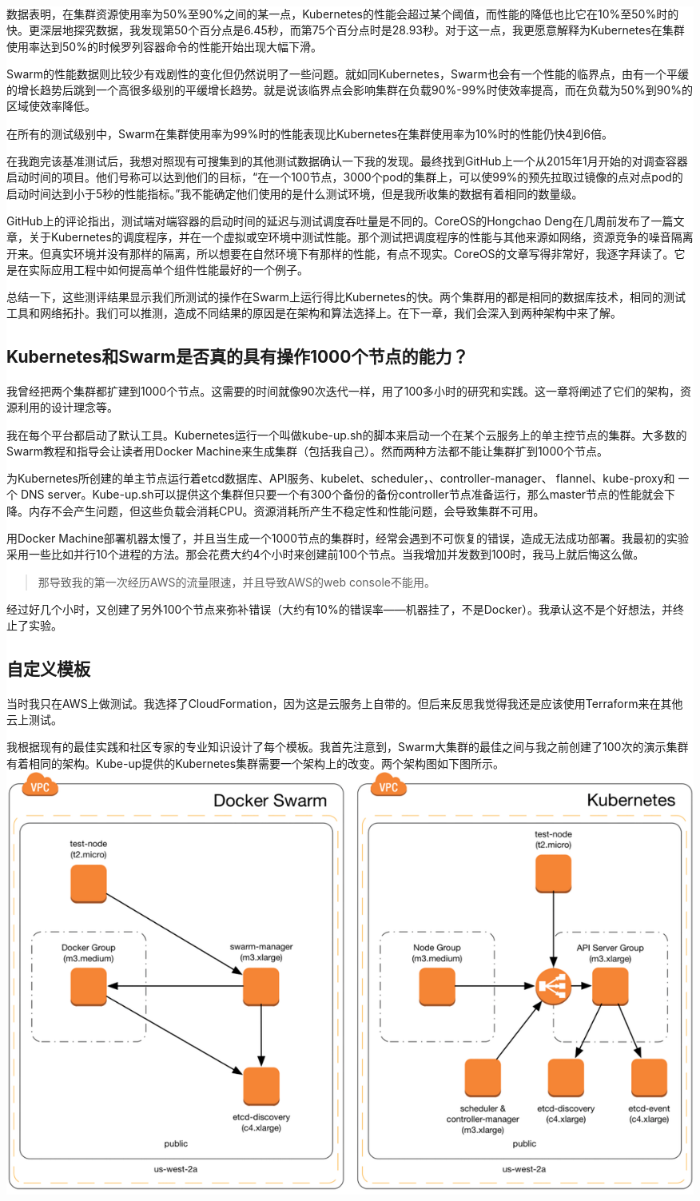 数据表明，在集群资源使用率为50%至90%之间的某一点，Kubernetes的性能会超过某个阈值，而性能的降低也比它在10%至50%时的快。更深层地探究数据，我发现第50个百分点是6.45秒，而第75个百分点时是28.93秒。对于这一点，我更愿意解释为Kubernetes在集群使用率达到50%的时候罗列容器命令的性能开始出现大幅下滑。

Swarm的性能数据则比较少有戏剧性的变化但仍然说明了一些问题。就如同Kubernetes，Swarm也会有一个性能的临界点，由有一个平缓的增长趋势后跳到一个高很多级别的平缓增长趋势。就是说该临界点会影响集群在负载90%-99%时使效率提高，而在负载为50%到90%的区域使效率降低。

在所有的测试级别中，Swarm在集群使用率为99%时的性能表现比Kubernetes在集群使用率为10%时的性能仍快4到6倍。

在我跑完该基准测试后，我想对照现有可搜集到的其他测试数据确认一下我的发现。最终找到GitHub上一个从2015年1月开始的对调查容器启动时间的项目。他们号称可以达到他们的目标，“在一个100节点，3000个pod的集群上，可以使99%的预先拉取过镜像的点对点pod的启动时间达到小于5秒的性能指标。”我不能确定他们使用的是什么测试环境，但是我所收集的数据有着相同的数量级。

GitHub上的评论指出，测试端对端容器的启动时间的延迟与测试调度吞吐量是不同的。CoreOS的Hongchao Deng在几周前发布了一篇文章，关于Kubernetes的调度程序，并在一个虚拟或空环境中测试性能。那个测试把调度程序的性能与其他来源如网络，资源竞争的噪音隔离开来。但真实环境并没有那样的隔离，所以想要在自然环境下有那样的性能，有点不现实。CoreOS的文章写得非常好，我逐字拜读了。它是在实际应用工程中如何提高单个组件性能最好的一个例子。

总结一下，这些测评结果显示我们所测试的操作在Swarm上运行得比Kubernetes的快。两个集群用的都是相同的数据库技术，相同的测试工具和网络拓扑。我们可以推测，造成不同结果的原因是在架构和算法选择上。在下一章，我们会深入到两种架构中来了解。
## Kubernetes和Swarm是否真的具有操作1000个节点的能力？
我曾经把两个集群都扩建到1000个节点。这需要的时间就像90次迭代一样，用了100多小时的研究和实践。这一章将阐述了它们的架构，资源利用的设计理念等。

我在每个平台都启动了默认工具。Kubernetes运行一个叫做kube-up.sh的脚本来启动一个在某个云服务上的单主控节点的集群。大多数的Swarm教程和指导会让读者用Docker Machine来生成集群（包括我自己）。然而两种方法都不能让集群扩到1000个节点。

为Kubernetes所创建的单主节点运行着etcd数据库、API服务、kubelet、scheduler，、controller-manager、 flannel、kube-proxy和 一个 DNS server。Kube-up.sh可以提供这个集群但只要一个有300个备份的备份controller节点准备运行，那么master节点的性能就会下降。内存不会产生问题，但这些负载会消耗CPU。资源消耗所产生不稳定性和性能问题，会导致集群不可用。

用Docker Machine部署机器太慢了，并且当生成一个1000节点的集群时，经常会遇到不可恢复的错误，造成无法成功部署。我最初的实验采用一些比如并行10个进程的方法。那会花费大约4个小时来创建前100个节点。当我增加并发数到100时，我马上就后悔这么做。

> 那导致我的第一次经历AWS的流量限速，并且导致AWS的web console不能用。

经过好几个小时，又创建了另外100个节点来弥补错误（大约有10%的错误率——机器挂了，不是Docker）。我承认这不是个好想法，并终止了实验。
## 自定义模板
当时我只在AWS上做测试。我选择了CloudFormation，因为这是云服务上自带的。但后来反思我觉得我还是应该使用Terraform来在其他云上测试。

我根据现有的最佳实践和社区专家的专业知识设计了每个模板。我首先注意到，Swarm大集群的最佳之间与我之前创建了100次的演示集群有着相同的架构。Kube-up提供的Kubernetes集群需要一个架构上的改变。两个架构图如下图所示。
![](/images/11.png)